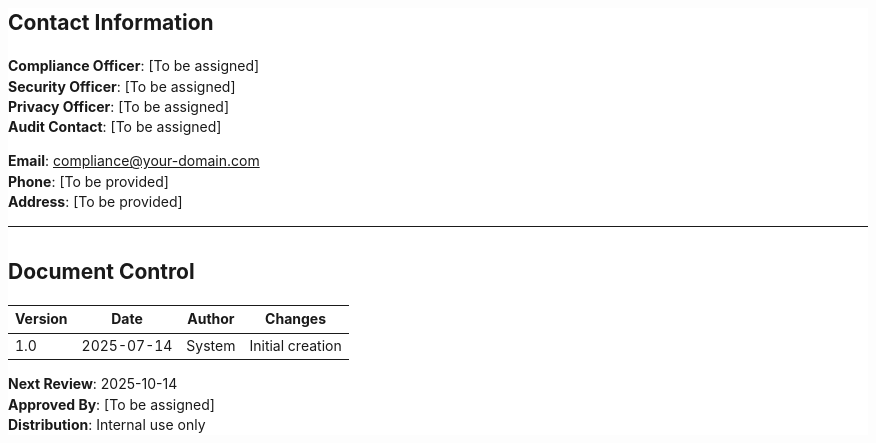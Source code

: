 
## Contact Information

**Compliance Officer**: [To be assigned]  
**Security Officer**: [To be assigned]  
**Privacy Officer**: [To be assigned]  
**Audit Contact**: [To be assigned]

**Email**: compliance@your-domain.com  
**Phone**: [To be provided]  
**Address**: [To be provided]

---

## Document Control

| Version | Date | Author | Changes |
|---------|------|--------|---------|
| 1.0 | 2025-07-14 | System | Initial creation |

**Next Review**: 2025-10-14  
**Approved By**: [To be assigned]  
**Distribution**: Internal use only 